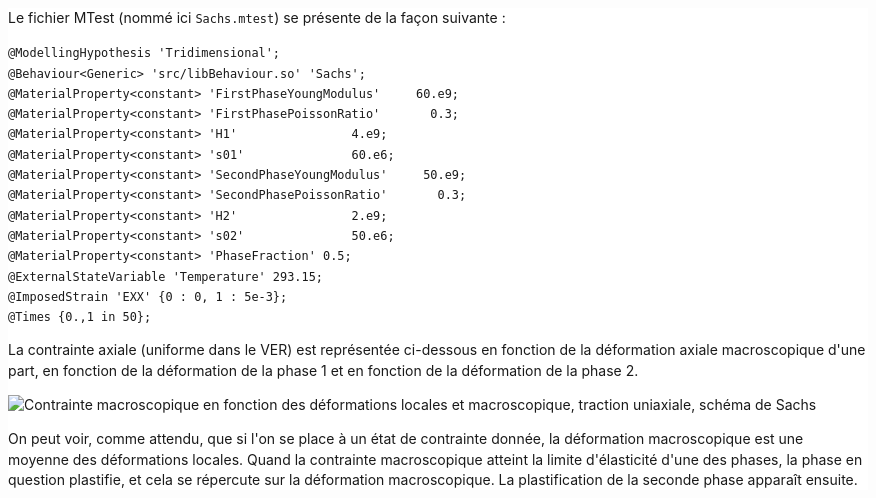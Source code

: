 Le fichier MTest
(nommé ici `Sachs.mtest`) se présente de la façon suivante :

~~~~ {#Sachs_mtest .mtest .numberLines}
@ModellingHypothesis 'Tridimensional';
@Behaviour<Generic> 'src/libBehaviour.so' 'Sachs';
@MaterialProperty<constant> 'FirstPhaseYoungModulus'     60.e9;
@MaterialProperty<constant> 'FirstPhasePoissonRatio'       0.3;
@MaterialProperty<constant> 'H1'                4.e9;
@MaterialProperty<constant> 's01'               60.e6;
@MaterialProperty<constant> 'SecondPhaseYoungModulus'     50.e9;
@MaterialProperty<constant> 'SecondPhasePoissonRatio'       0.3;
@MaterialProperty<constant> 'H2'                2.e9;
@MaterialProperty<constant> 's02'               50.e6;
@MaterialProperty<constant> 'PhaseFraction' 0.5;
@ExternalStateVariable 'Temperature' 293.15;
@ImposedStrain 'EXX' {0 : 0, 1 : 5e-3};
@Times {0.,1 in 50};
~~~~~~~~~~~~~~

La contrainte axiale (uniforme dans le VER) est représentée ci-dessous
en fonction de la déformation axiale macroscopique d'une part, en fonction
de la déformation de la phase 1 et en fonction de la déformation de la phase
2.

![Contrainte macroscopique en fonction des déformations locales et macroscopique, traction uniaxiale, schéma de Sachs](./img/Sachs_test.png)

On peut voir, comme attendu, que si l'on se place à un état de contrainte
donnée, la déformation macroscopique est une moyenne
des déformations locales.
Quand la contrainte macroscopique
atteint la limite d'élasticité d'une des phases, la phase en question plastifie,
et cela se répercute sur la déformation macroscopique.
La plastification de la seconde phase apparaît ensuite.



